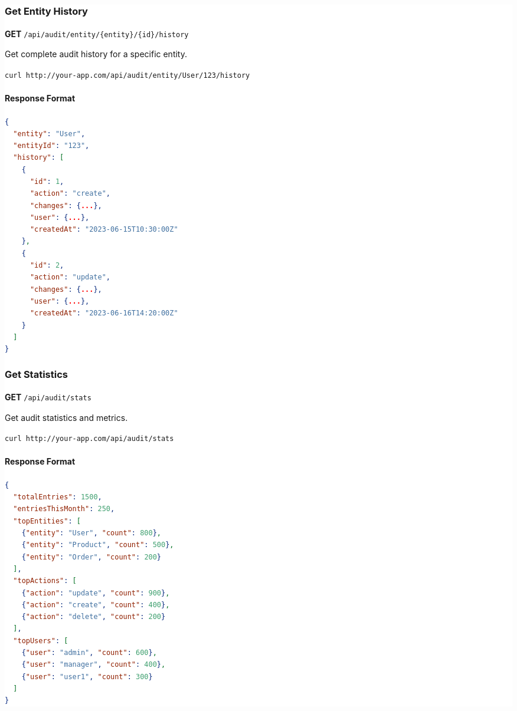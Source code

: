 ### Get Entity History

**GET** `/api/audit/entity/{entity}/{id}/history`

Get complete audit history for a specific entity.

```bash
curl http://your-app.com/api/audit/entity/User/123/history
```

#### Response Format

```json
{
  "entity": "User",
  "entityId": "123",
  "history": [
    {
      "id": 1,
      "action": "create",
      "changes": {...},
      "user": {...},
      "createdAt": "2023-06-15T10:30:00Z"
    },
    {
      "id": 2,
      "action": "update",
      "changes": {...},
      "user": {...},
      "createdAt": "2023-06-16T14:20:00Z"
    }
  ]
}
```

### Get Statistics

**GET** `/api/audit/stats`

Get audit statistics and metrics.

```bash
curl http://your-app.com/api/audit/stats
```

#### Response Format

```json
{
  "totalEntries": 1500,
  "entriesThisMonth": 250,
  "topEntities": [
    {"entity": "User", "count": 800},
    {"entity": "Product", "count": 500},
    {"entity": "Order", "count": 200}
  ],
  "topActions": [
    {"action": "update", "count": 900},
    {"action": "create", "count": 400},
    {"action": "delete", "count": 200}
  ],
  "topUsers": [
    {"user": "admin", "count": 600},
    {"user": "manager", "count": 400},
    {"user": "user1", "count": 300}
  ]
}
```